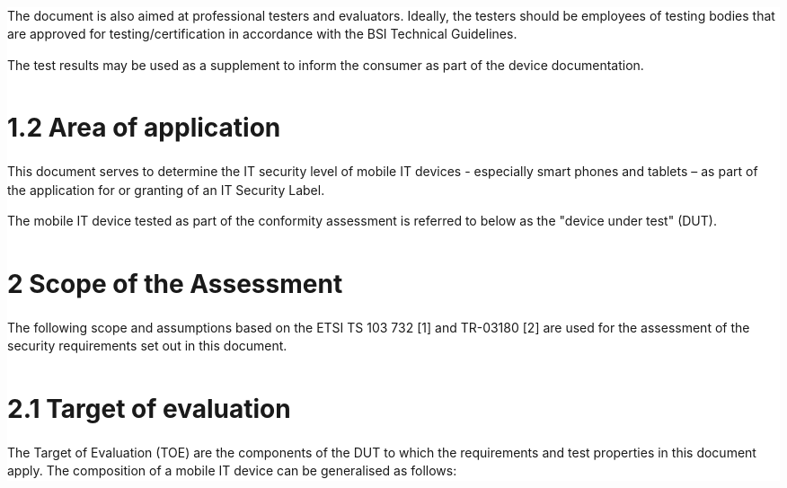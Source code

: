 The document is also aimed at professional testers and evaluators. Ideally, the testers should be employees of testing bodies that are approved for testing/certification in accordance with the BSI Technical Guidelines.

The test results may be used as a supplement to inform the consumer as part of the device documentation.

# 1.2 Area of application

This document serves to determine the IT security level of mobile IT devices - especially smart phones and tablets – as part of the application for or granting of an IT Security Label.

The mobile IT device tested as part of the conformity assessment is referred to below as the "device under test" (DUT).

# 2 Scope of the Assessment

The following scope and assumptions based on the ETSI TS 103 732 [1] and TR-03180 [2] are used for the assessment of the security requirements set out in this document.

# 2.1 Target of evaluation

The Target of Evaluation (TOE) are the components of the DUT to which the requirements and test properties in this document apply. The composition of a mobile IT device can be generalised as follows:
